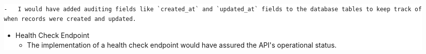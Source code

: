     -   I would have added auditing fields like `created_at` and `updated_at` fields to the database tables to keep track of when records were created and updated.
-   Health Check Endpoint
    -   The implementation of a health check endpoint would have assured the API's operational status.
